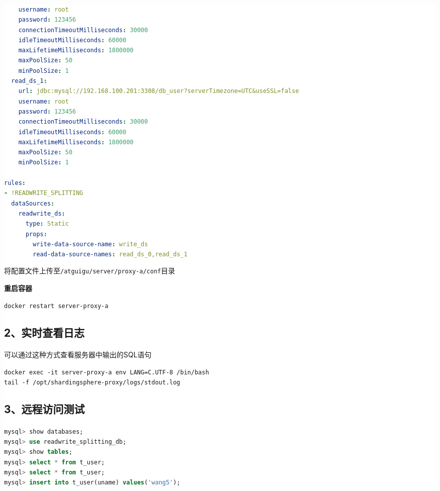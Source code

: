 ```yaml
    username: root
    password: 123456
    connectionTimeoutMilliseconds: 30000
    idleTimeoutMilliseconds: 60000
    maxLifetimeMilliseconds: 1800000
    maxPoolSize: 50
    minPoolSize: 1
  read_ds_1:
    url: jdbc:mysql://192.168.100.201:3308/db_user?serverTimezone=UTC&useSSL=false
    username: root
    password: 123456
    connectionTimeoutMilliseconds: 30000
    idleTimeoutMilliseconds: 60000
    maxLifetimeMilliseconds: 1800000
    maxPoolSize: 50
    minPoolSize: 1

rules:
- !READWRITE_SPLITTING
  dataSources:
    readwrite_ds:
      type: Static
      props:
        write-data-source-name: write_ds
        read-data-source-names: read_ds_0,read_ds_1
```

将配置文件上传至`/atguigu/server/proxy-a/conf`目录



**重启容器**

```shell
docker restart server-proxy-a
```



## 2、实时查看日志

可以通过这种方式查看服务器中输出的SQL语句

```shell
docker exec -it server-proxy-a env LANG=C.UTF-8 /bin/bash
tail -f /opt/shardingsphere-proxy/logs/stdout.log 
```



## 3、远程访问测试

```sql
mysql> show databases;
mysql> use readwrite_splitting_db;
mysql> show tables;
mysql> select * from t_user;
mysql> select * from t_user;
mysql> insert into t_user(uname) values('wang5');
```
